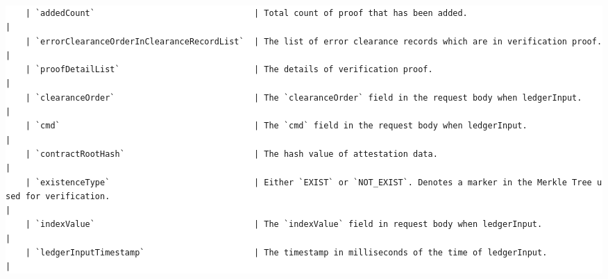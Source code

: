         | `addedCount`                                | Total count of proof that has been added.                                                                                                                                                                                                                                                                                                                                                                                                                                                                                                                                                          |
        | `errorClearanceOrderInClearanceRecordList`  | The list of error clearance records which are in verification proof.                                                                                                                                                                                                                                                                                                                                                                                                                                                                                                                               |
        | `proofDetailList`                           | The details of verification proof.                                                                                                                                                                                                                                                                                                                                                                                                                                                                                                                                                                 |
        | `clearanceOrder`                            | The `clearanceOrder` field in the request body when ledgerInput.                                                                                                                                                                                                                                                                                                                                                                                                                                                                                                                                   |
        | `cmd`                                       | The `cmd` field in the request body when ledgerInput.                                                                                                                                                                                                                                                                                                                                                                                                                                                                                                                                              |
        | `contractRootHash`                          | The hash value of attestation data.                                                                                                                                                                                                                                                                                                                                                                                                                                                                                                                                                                |
        | `existenceType`                             | Either `EXIST` or `NOT_EXIST`. Denotes a marker in the Merkle Tree used for verification.                                                                                                                                                                                                                                                                                                                                                                                                                                                                                                          |
        | `indexValue`                                | The `indexValue` field in request body when ledgerInput.                                                                                                                                                                                                                                                                                                                                                                                                                                                                                                                                           |
        | `ledgerInputTimestamp`                      | The timestamp in milliseconds of the time of ledgerInput.                                                                                                                                                                                                                                                                                                                                                                                                                                                                                                                                          |